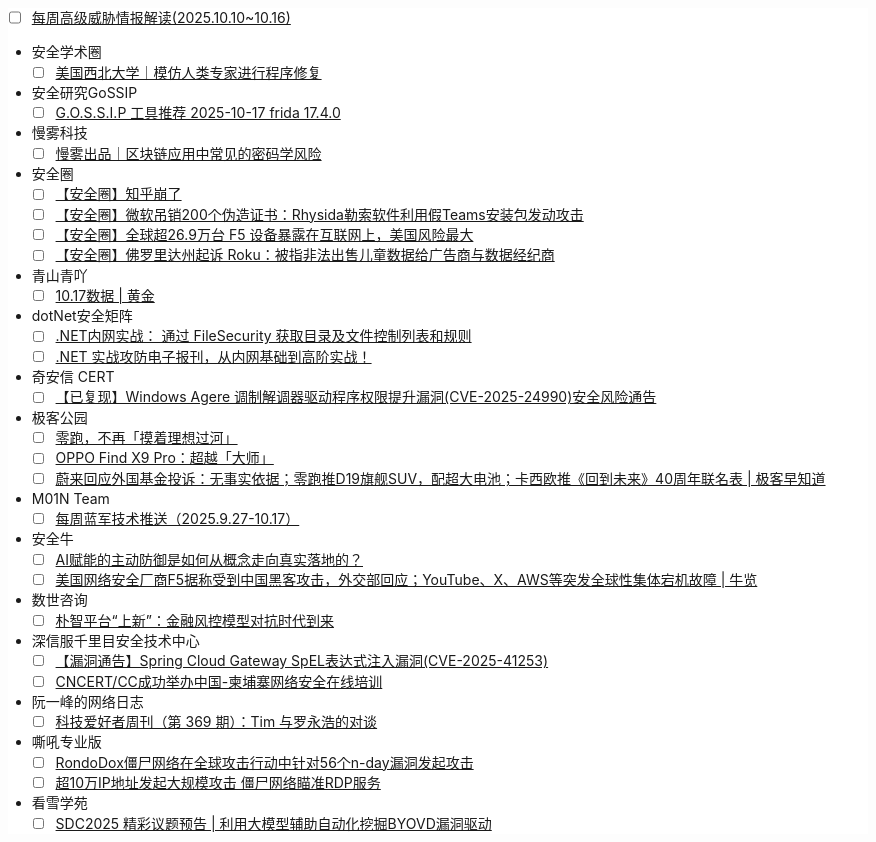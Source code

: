   - [ ] [每周高级威胁情报解读(2025.10.10~10.16)](https://mp.weixin.qq.com/s?__biz=MzI2MDc2MDA4OA==&mid=2247516358&idx=2&sn=4a524a0a3f679964479f9c2b49515d68)
- 安全学术圈
  - [ ] [美国西北大学｜模仿人类专家进行程序修复](https://mp.weixin.qq.com/s?__biz=MzU5MTM5MTQ2MA==&mid=2247494007&idx=1&sn=947d966e7b2713944ed72821d1958987)
- 安全研究GoSSIP
  - [ ] [G.O.S.S.I.P 工具推荐 2025-10-17 frida 17.4.0](https://mp.weixin.qq.com/s?__biz=Mzg5ODUxMzg0Ng==&mid=2247500836&idx=1&sn=434e82cecc1514dc5c93a1a5c59cb7c3)
- 慢雾科技
  - [ ] [慢雾出品｜区块链应用中常见的密码学风险](https://mp.weixin.qq.com/s?__biz=MzU4ODQ3NTM2OA==&mid=2247503511&idx=1&sn=697261a2f77affda292a3e9b6a8e5399)
- 安全圈
  - [ ] [【安全圈】知乎崩了](https://mp.weixin.qq.com/s?__biz=MzIzMzE4NDU1OQ==&mid=2652072261&idx=1&sn=1d6a5301353d3d574297b58cc9db0daa)
  - [ ] [【安全圈】微软吊销200个伪造证书：Rhysida勒索软件利用假Teams安装包发动攻击](https://mp.weixin.qq.com/s?__biz=MzIzMzE4NDU1OQ==&mid=2652072261&idx=2&sn=8802c8bdf50545c91cf8c90f82c6498f)
  - [ ] [【安全圈】全球超26.9万台 F5 设备暴露在互联网上，美国风险最大](https://mp.weixin.qq.com/s?__biz=MzIzMzE4NDU1OQ==&mid=2652072261&idx=3&sn=ade951be8a40bd8af16950f65ff00881)
  - [ ] [【安全圈】佛罗里达州起诉 Roku：被指非法出售儿童数据给广告商与数据经纪商](https://mp.weixin.qq.com/s?__biz=MzIzMzE4NDU1OQ==&mid=2652072261&idx=4&sn=fd82956dd805bf3c1722ad19497b2fde)
- 青山青吖
  - [ ] [10.17数据 | 黄金](https://mp.weixin.qq.com/s?__biz=MzI5NzAzMDg0NA==&mid=2650698507&idx=1&sn=b320cf0fa067b75353812ac2776321bb)
- dotNet安全矩阵
  - [ ] [.NET内网实战： 通过 FileSecurity 获取目录及文件控制列表和规则](https://mp.weixin.qq.com/s?__biz=MzUyOTc3NTQ5MA==&mid=2247500824&idx=1&sn=7737989ea53f3d802b69ef7fd70005d1)
  - [ ] [.NET 实战攻防电子报刊，从内网基础到高阶实战！](https://mp.weixin.qq.com/s?__biz=MzUyOTc3NTQ5MA==&mid=2247500824&idx=2&sn=12a3b203eba6d1483ce00cab7680caf0)
- 奇安信 CERT
  - [ ] [【已复现】Windows Agere 调制解调器驱动程序权限提升漏洞(CVE-2025-24990)安全风险通告](https://mp.weixin.qq.com/s?__biz=MzU5NDgxODU1MQ==&mid=2247504037&idx=1&sn=dfdc39cadb9fb0cf2d1b25c01962a2ca)
- 极客公园
  - [ ] [零跑，不再「摸着理想过河」](https://mp.weixin.qq.com/s?__biz=MTMwNDMwODQ0MQ==&mid=2653088620&idx=1&sn=a7360e7fdf009aff9b3d7eccd1f6719f)
  - [ ] [OPPO Find X9 Pro：超越「大师」](https://mp.weixin.qq.com/s?__biz=MTMwNDMwODQ0MQ==&mid=2653088608&idx=1&sn=919bc1c3f141978cba3cc310d1be3fbd)
  - [ ] [蔚来回应外国基金投诉：无事实依据；零跑推D19旗舰SUV，配超大电池；卡西欧推《回到未来》40周年联名表 | 极客早知道](https://mp.weixin.qq.com/s?__biz=MTMwNDMwODQ0MQ==&mid=2653088533&idx=1&sn=5b7814882d245c2ca71ee6b824bb4496)
- M01N Team
  - [ ] [每周蓝军技术推送（2025.9.27-10.17）](https://mp.weixin.qq.com/s?__biz=MzkyMTI0NjA3OA==&mid=2247494434&idx=1&sn=179411a4ebb6f0f41f615ec04f4a1741)
- 安全牛
  - [ ] [AI赋能的主动防御是如何从概念走向真实落地的？](https://mp.weixin.qq.com/s?__biz=MjM5Njc3NjM4MA==&mid=2651139010&idx=1&sn=20f86ef1533e698d8feb1a4c8c968121)
  - [ ] [美国网络安全厂商F5据称受到中国黑客攻击，外交部回应；YouTube、X、AWS等突发全球性集体宕机故障 | 牛览](https://mp.weixin.qq.com/s?__biz=MjM5Njc3NjM4MA==&mid=2651139010&idx=2&sn=fe458e77c329623b1dc4da33fcba4a9e)
- 数世咨询
  - [ ] [朴智平台“上新”：金融风控模型对抗时代到来](https://mp.weixin.qq.com/s?__biz=MzkxNzA3MTgyNg==&mid=2247540530&idx=1&sn=9abb23828bbd2f33abe24903231399b8)
- 深信服千里目安全技术中心
  - [ ] [【漏洞通告】Spring Cloud Gateway SpEL表达式注入漏洞(CVE-2025-41253)](https://mp.weixin.qq.com/s?__biz=Mzg2NjgzNjA5NQ==&mid=2247524732&idx=1&sn=f92d657dc3e5893a29f745c1d3787298)
  - [ ] [CNCERT/CC成功举办中国-柬埔寨网络安全在线培训](https://mp.weixin.qq.com/s?__biz=Mzg2NjgzNjA5NQ==&mid=2247524732&idx=2&sn=989b670a6130e069d1a673a620804157)
- 阮一峰的网络日志
  - [ ] [科技爱好者周刊（第 369 期）：Tim 与罗永浩的对谈](http://www.ruanyifeng.com/blog/2025/10/weekly-issue-369.html)
- 嘶吼专业版
  - [ ] [RondoDox僵尸网络在全球攻击行动中针对56个n-day漏洞发起攻击](https://mp.weixin.qq.com/s?__biz=MzI0MDY1MDU4MQ==&mid=2247584923&idx=1&sn=c16feaada4f8dc7762929831f726ac63)
  - [ ] [超10万IP地址发起大规模攻击 僵尸网络瞄准RDP服务](https://mp.weixin.qq.com/s?__biz=MzI0MDY1MDU4MQ==&mid=2247584923&idx=2&sn=ac0c29caa14b0c0a1304f2aed71988eb)
- 看雪学苑
  - [ ] [SDC2025 精彩议题预告 | 利用大模型辅助自动化挖掘BYOVD漏洞驱动](https://mp.weixin.qq.com/s?__biz=MjM5NTc2MDYxMw==&mid=2458601999&idx=1&sn=36bec5e8cb27290de651edd9acfd57d1)